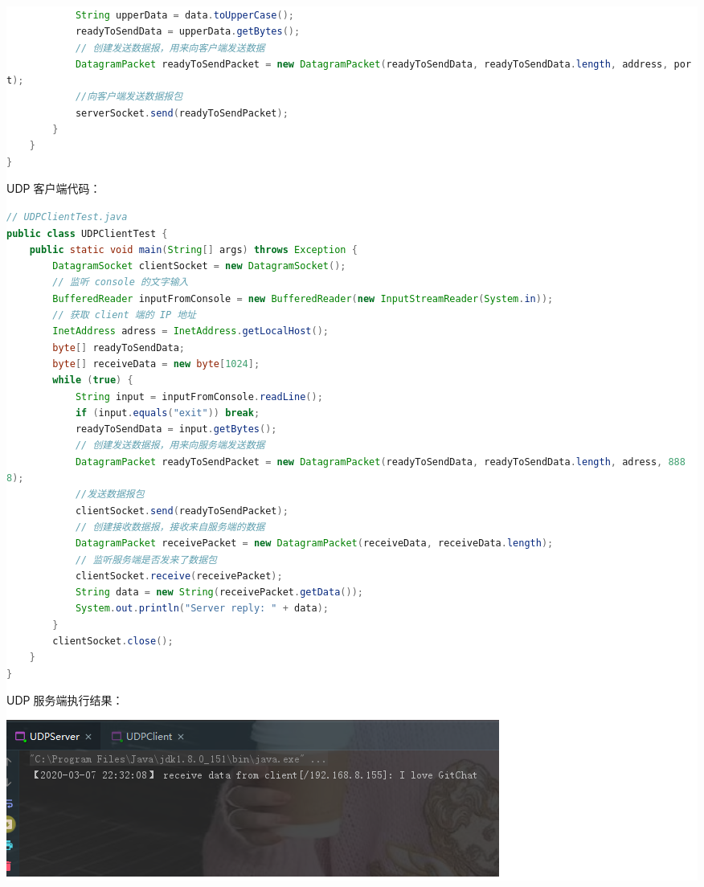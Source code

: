 ```java
            String upperData = data.toUpperCase();
            readyToSendData = upperData.getBytes();
            // 创建发送数据报，用来向客户端发送数据
            DatagramPacket readyToSendPacket = new DatagramPacket(readyToSendData, readyToSendData.length, address, port);
            //向客户端发送数据报包
            serverSocket.send(readyToSendPacket);
        }
    }
}
```

UDP 客户端代码：

```java
// UDPClientTest.java
public class UDPClientTest {
    public static void main(String[] args) throws Exception {
        DatagramSocket clientSocket = new DatagramSocket();
        // 监听 console 的文字输入
        BufferedReader inputFromConsole = new BufferedReader(new InputStreamReader(System.in));
        // 获取 client 端的 IP 地址
        InetAddress adress = InetAddress.getLocalHost();
        byte[] readyToSendData;
        byte[] receiveData = new byte[1024];
        while (true) {
            String input = inputFromConsole.readLine();
            if (input.equals("exit")) break;
            readyToSendData = input.getBytes();
            // 创建发送数据报，用来向服务端发送数据
            DatagramPacket readyToSendPacket = new DatagramPacket(readyToSendData, readyToSendData.length, adress, 8888);
            //发送数据报包
            clientSocket.send(readyToSendPacket);
            // 创建接收数据报，接收来自服务端的数据
            DatagramPacket receivePacket = new DatagramPacket(receiveData, receiveData.length);
            // 监听服务端是否发来了数据包
            clientSocket.receive(receivePacket);
            String data = new String(receivePacket.getData());
            System.out.println("Server reply: " + data);
        }
        clientSocket.close();
    }
}
```

UDP 服务端执行结果：

![在这里插入图片描述](assets/98f77a10-607f-11ea-861e-fb2bdb9ba1ba.jpg)
